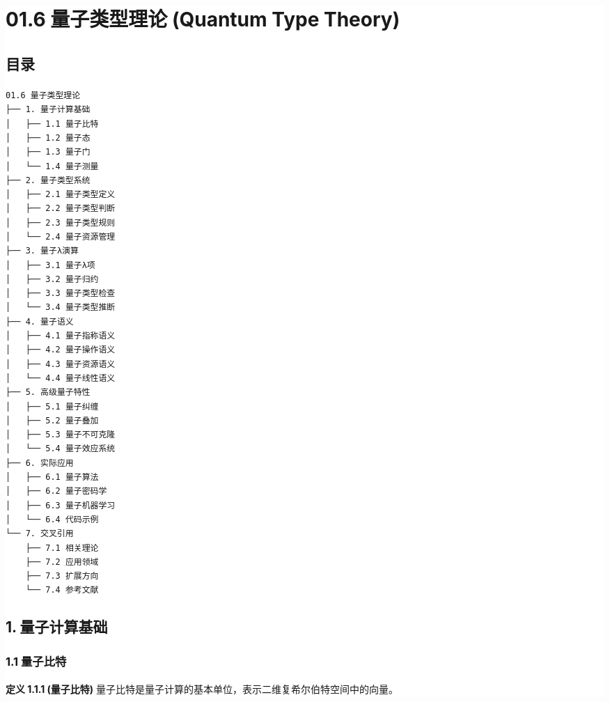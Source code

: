 # 01.6 量子类型理论 (Quantum Type Theory)

## 目录

```markdown
01.6 量子类型理论
├── 1. 量子计算基础
│   ├── 1.1 量子比特
│   ├── 1.2 量子态
│   ├── 1.3 量子门
│   └── 1.4 量子测量
├── 2. 量子类型系统
│   ├── 2.1 量子类型定义
│   ├── 2.2 量子类型判断
│   ├── 2.3 量子类型规则
│   └── 2.4 量子资源管理
├── 3. 量子λ演算
│   ├── 3.1 量子λ项
│   ├── 3.2 量子归约
│   ├── 3.3 量子类型检查
│   └── 3.4 量子类型推断
├── 4. 量子语义
│   ├── 4.1 量子指称语义
│   ├── 4.2 量子操作语义
│   ├── 4.3 量子资源语义
│   └── 4.4 量子线性语义
├── 5. 高级量子特性
│   ├── 5.1 量子纠缠
│   ├── 5.2 量子叠加
│   ├── 5.3 量子不可克隆
│   └── 5.4 量子效应系统
├── 6. 实际应用
│   ├── 6.1 量子算法
│   ├── 6.2 量子密码学
│   ├── 6.3 量子机器学习
│   └── 6.4 代码示例
└── 7. 交叉引用
    ├── 7.1 相关理论
    ├── 7.2 应用领域
    ├── 7.3 扩展方向
    └── 7.4 参考文献
```

## 1. 量子计算基础

### 1.1 量子比特

**定义 1.1.1 (量子比特)**
量子比特是量子计算的基本单位，表示二维复希尔伯特空间中的向量。
